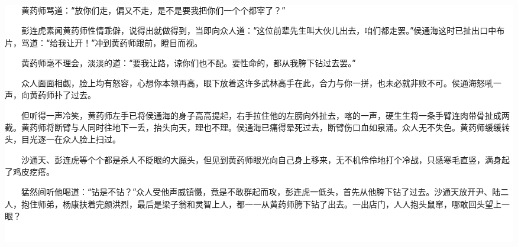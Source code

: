 　　黄药师骂道：“放你们走，偏又不走，是不是要我把你们一个个都宰了？”

　　彭连虎素闻黄药师性情乖僻，说得出就做得到，当即向众人道：“这位前辈先生叫大伙儿出去，咱们都走罢。”侯通海这时已扯出口中布片，骂道：“给我让开！”冲到黄药师跟前，瞪目而视。

　　黄药师毫不理会，淡淡的道：“要我让路，谅你们也不配。要性命的，都从我胯下钻过去罢。”

　　众人面面相觑，脸上均有怒容，心想你本领再高，眼下放着这许多武林高手在此，合力与你一拼，也未必就非败不可。侯通海怒吼一声，向黄药师扑了过去。

　　但听得一声冷笑，黄药师左手已将侯通海的身子高高提起，右手拉住他的左膀向外扯去，喀的一声，硬生生将一条手臂连肉带骨扯成两截。黄药师将断臂与人同时往地下一丢，抬头向天，理也不理。侯通海已痛得晕死过去，断臂伤口血如泉涌。众人无不失色。黄药师缓缓转头，目光逐一在众人脸上扫过。

　　沙通天、彭连虎等个个都是杀人不眨眼的大魔头，但见到黄药师眼光向自己身上移来，无不机伶伶地打个冷战，只感寒毛直竖，满身起了鸡皮疙瘩。

　　猛然间听他喝道：“钻是不钻？”众人受他声威镇慑，竟是不敢群起而攻，彭连虎一低头，首先从他胯下钻了过去。沙通天放开尹、陆二人，抱住师弟，杨康扶着完颜洪烈，最后是梁子翁和灵智上人，都一一从黄药师胯下钻了出去。一出店门，人人抱头鼠窜，哪敢回头望上一眼？

　　